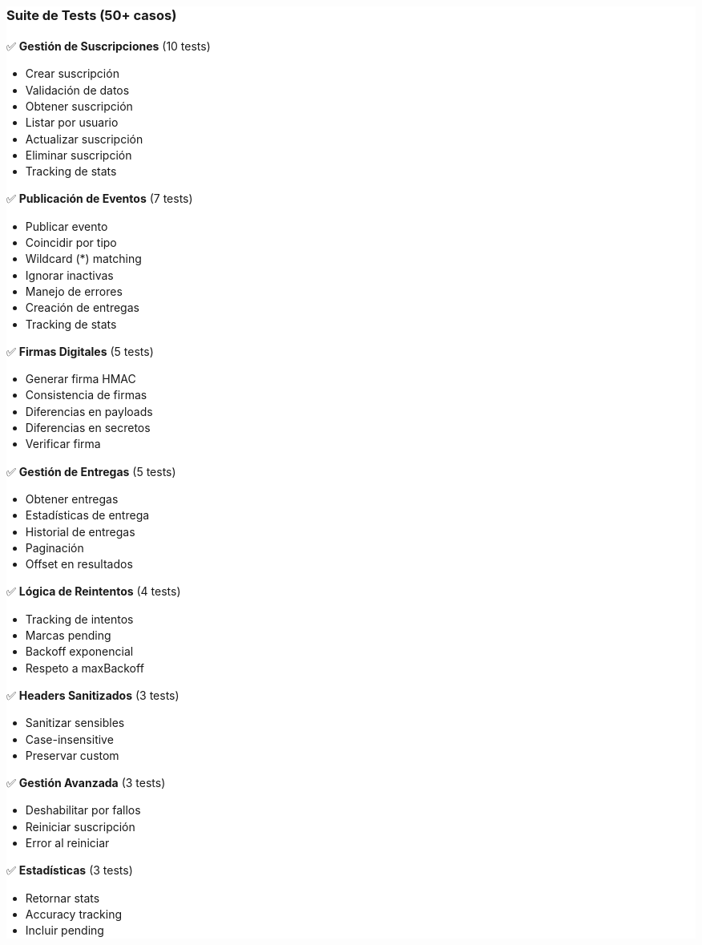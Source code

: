 ### Suite de Tests (50+ casos)

✅ **Gestión de Suscripciones** (10 tests)
- Crear suscripción
- Validación de datos
- Obtener suscripción
- Listar por usuario
- Actualizar suscripción
- Eliminar suscripción
- Tracking de stats

✅ **Publicación de Eventos** (7 tests)
- Publicar evento
- Coincidir por tipo
- Wildcard (*) matching
- Ignorar inactivas
- Manejo de errores
- Creación de entregas
- Tracking de stats

✅ **Firmas Digitales** (5 tests)
- Generar firma HMAC
- Consistencia de firmas
- Diferencias en payloads
- Diferencias en secretos
- Verificar firma

✅ **Gestión de Entregas** (5 tests)
- Obtener entregas
- Estadísticas de entrega
- Historial de entregas
- Paginación
- Offset en resultados

✅ **Lógica de Reintentos** (4 tests)
- Tracking de intentos
- Marcas pending
- Backoff exponencial
- Respeto a maxBackoff

✅ **Headers Sanitizados** (3 tests)
- Sanitizar sensibles
- Case-insensitive
- Preservar custom

✅ **Gestión Avanzada** (3 tests)
- Deshabilitar por fallos
- Reiniciar suscripción
- Error al reiniciar

✅ **Estadísticas** (3 tests)
- Retornar stats
- Accuracy tracking
- Incluir pending
